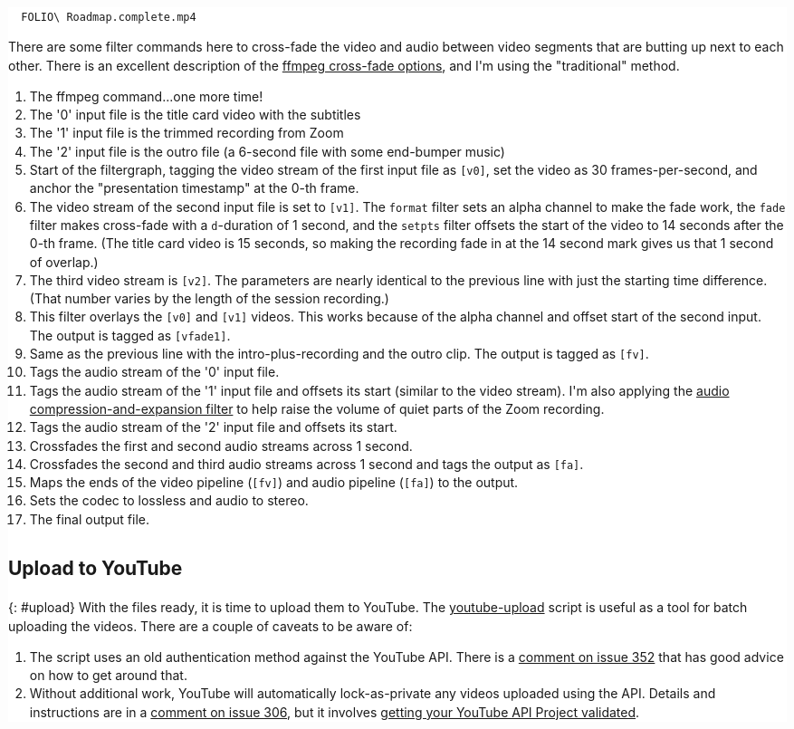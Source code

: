 ```shell
  FOLIO\ Roadmap.complete.mp4
```

There are some filter commands here to cross-fade the video and audio between video segments that are butting up next to each other. 
There is an excellent description of the [ffmpeg cross-fade options](https://superuser.com/questions/778762/crossfade-between-2-videos-using-ffmpeg/1643589#1643589), and I'm using the "traditional" method.

1. The ffmpeg command...one more time!
2. The '0' input file is the title card video with the subtitles
3. The '1' input file is the trimmed recording from Zoom
4. The '2' input file is the outro file (a 6-second file with some end-bumper music)
5. Start of the filtergraph, tagging the video stream of the first input file as `[v0]`, set the video as 30 frames-per-second, and anchor the "presentation timestamp" at the 0-th frame.
6. The video stream of the second input file is set to `[v1]`. The `format` filter sets an alpha channel to make the fade work, the `fade` filter makes cross-fade with a `d`-duration of 1 second, and the `setpts` filter offsets the start of the video to 14 seconds after the 0-th frame. (The title card video is 15 seconds, so making the recording fade in at the 14 second mark gives us that 1 second of overlap.)
7. The third video stream is `[v2]`. The parameters are nearly identical to the previous line with just the starting time difference. (That number varies by the length of the session recording.)
8. This filter overlays the `[v0]` and `[v1]` videos. This works because of the alpha channel and offset start of the second input. The output is tagged as `[vfade1]`.
9. Same as the previous line with the intro-plus-recording and the outro clip. The output is tagged as `[fv]`.
10. Tags the audio stream of the '0' input file.
11. Tags the audio stream of the '1' input file and offsets its start (similar to the video stream). I'm also applying the [audio compression-and-expansion filter](https://ffmpeg.org/ffmpeg-filters.html#compand) to help raise the volume of quiet parts of the Zoom recording.
12. Tags the audio stream of the '2' input file and offsets its start.
13. Crossfades the first and second audio streams across 1 second.
14. Crossfades the second and third audio streams across 1 second and tags the output as `[fa]`.
15. Maps the ends of the video pipeline (`[fv]`) and audio pipeline (`[fa]`) to the output.
16. Sets the codec to lossless and audio to stereo.
17. The final output file.

## Upload to YouTube
{: #upload}
With the files ready, it is time to upload them to YouTube. 
The [youtube-upload](https://github.com/tokland/youtube-upload) script is useful as a tool for batch uploading the videos. 
There are a couple of caveats to be aware of:

1. The script uses an old authentication method against the YouTube API. There is a [comment on issue 352](https://github.com/tokland/youtube-upload/issues/352#issuecomment-1452006587) that has good advice on how to get around that.
2. Without additional work, YouTube will automatically lock-as-private any videos uploaded using the API. Details and  instructions are in a [comment on issue 306](https://github.com/tokland/youtube-upload/issues/306#issuecomment-691576032), but it involves [getting your YouTube API Project validated](https://support.google.com/youtube/contact/yt_api_form).
